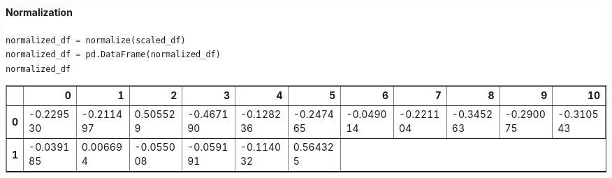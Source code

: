 

#### Normalization


```python
normalized_df = normalize(scaled_df) 
normalized_df = pd.DataFrame(normalized_df)
normalized_df
```




<div>
<style scoped>
    .dataframe tbody tr th:only-of-type {
        vertical-align: middle;
    }

    .dataframe tbody tr th {
        vertical-align: top;
    }

    .dataframe thead th {
        text-align: right;
    }
</style>
<table border="1" class="dataframe">
  <thead>
    <tr style="text-align: right;">
      <th></th>
      <th>0</th>
      <th>1</th>
      <th>2</th>
      <th>3</th>
      <th>4</th>
      <th>5</th>
      <th>6</th>
      <th>7</th>
      <th>8</th>
      <th>9</th>
      <th>10</th>
    </tr>
  </thead>
  <tbody>
    <tr>
      <th>0</th>
      <td>-0.229530</td>
      <td>-0.211497</td>
      <td>0.505529</td>
      <td>-0.467190</td>
      <td>-0.128236</td>
      <td>-0.247465</td>
      <td>-0.049014</td>
      <td>-0.221104</td>
      <td>-0.345263</td>
      <td>-0.290075</td>
      <td>-0.310543</td>
    </tr>
    <tr>
      <th>1</th>
      <td>-0.039185</td>
      <td>0.006694</td>
      <td>-0.055008</td>
      <td>-0.059191</td>
      <td>-0.114032</td>
      <td>0.564325</td>